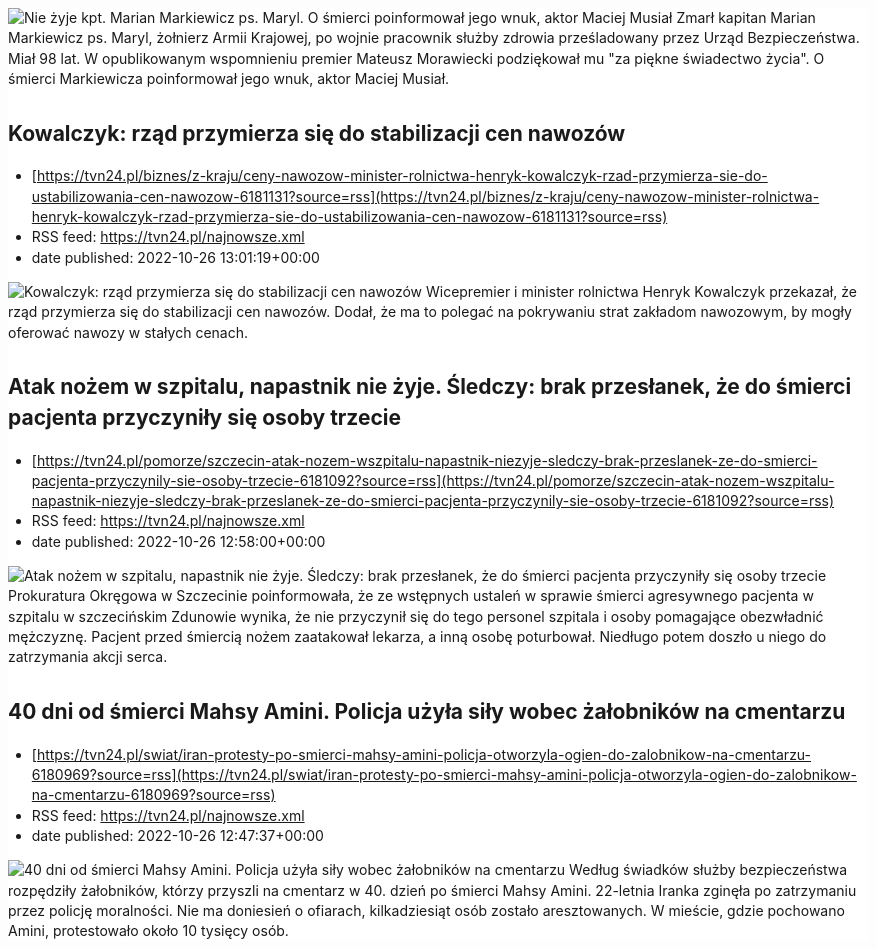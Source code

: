 <img alt="Nie żyje kpt. Marian Markiewicz ps. Maryl. O śmierci poinformował jego wnuk, aktor Maciej Musiał" src="https://tvn24.pl/najnowsze/cdn-zdjecie-czwrkn-nie-zyje-marian-markiewicz-dziadek-macieja-musiala-6181138/alternates/LANDSCAPE_1280" />
    Zmarł kapitan Marian Markiewicz ps. Maryl, żołnierz Armii Krajowej, po wojnie pracownik służby zdrowia prześladowany przez Urząd Bezpieczeństwa. Miał 98 lat. W opublikowanym wspomnieniu premier Mateusz Morawiecki podziękował mu "za piękne świadectwo życia". O śmierci Markiewicza poinformował jego wnuk, aktor Maciej Musiał.

## Kowalczyk: rząd przymierza się do stabilizacji cen nawozów
 - [https://tvn24.pl/biznes/z-kraju/ceny-nawozow-minister-rolnictwa-henryk-kowalczyk-rzad-przymierza-sie-do-ustabilizowania-cen-nawozow-6181131?source=rss](https://tvn24.pl/biznes/z-kraju/ceny-nawozow-minister-rolnictwa-henryk-kowalczyk-rzad-przymierza-sie-do-ustabilizowania-cen-nawozow-6181131?source=rss)
 - RSS feed: https://tvn24.pl/najnowsze.xml
 - date published: 2022-10-26 13:01:19+00:00

<img alt="Kowalczyk: rząd przymierza się do stabilizacji cen nawozów" src="https://tvn24.pl/biznes/najnowsze/cdn-zdjecie-yrablg-henryk-kowalczyk-6058128/alternates/LANDSCAPE_1280" />
    Wicepremier i minister rolnictwa Henryk Kowalczyk przekazał, że rząd przymierza się do stabilizacji cen nawozów. Dodał, że ma to polegać na pokrywaniu strat zakładom nawozowym, by mogły oferować nawozy w stałych cenach.

## Atak nożem w szpitalu, napastnik nie żyje. Śledczy: brak przesłanek, że do śmierci pacjenta przyczyniły się osoby trzecie
 - [https://tvn24.pl/pomorze/szczecin-atak-nozem-wszpitalu-napastnik-niezyje-sledczy-brak-przeslanek-ze-do-smierci-pacjenta-przyczynily-sie-osoby-trzecie-6181092?source=rss](https://tvn24.pl/pomorze/szczecin-atak-nozem-wszpitalu-napastnik-niezyje-sledczy-brak-przeslanek-ze-do-smierci-pacjenta-przyczynily-sie-osoby-trzecie-6181092?source=rss)
 - RSS feed: https://tvn24.pl/najnowsze.xml
 - date published: 2022-10-26 12:58:00+00:00

<img alt="Atak nożem w szpitalu, napastnik nie żyje. Śledczy: brak przesłanek, że do śmierci pacjenta przyczyniły się osoby trzecie" src="https://tvn24.pl/najnowsze/cdn-zdjecie-h2iiea-agresywny-pacjent-zaatakowal-personel-szpitala-lekarz-zostal-ugodzony-nozem-6165962/alternates/LANDSCAPE_1280" />
    Prokuratura Okręgowa w Szczecinie poinformowała, że ze wstępnych ustaleń w sprawie śmierci agresywnego pacjenta w szpitalu w szczecińskim Zdunowie wynika, że nie przyczynił się do tego personel szpitala i osoby pomagające obezwładnić mężczyznę. Pacjent przed śmiercią nożem zaatakował lekarza, a inną osobę poturbował. Niedługo potem doszło u niego do zatrzymania akcji serca.

## 40 dni od śmierci Mahsy Amini. Policja użyła siły wobec żałobników na cmentarzu
 - [https://tvn24.pl/swiat/iran-protesty-po-smierci-mahsy-amini-policja-otworzyla-ogien-do-zalobnikow-na-cmentarzu-6180969?source=rss](https://tvn24.pl/swiat/iran-protesty-po-smierci-mahsy-amini-policja-otworzyla-ogien-do-zalobnikow-na-cmentarzu-6180969?source=rss)
 - RSS feed: https://tvn24.pl/najnowsze.xml
 - date published: 2022-10-26 12:47:37+00:00

<img alt="40 dni od śmierci Mahsy Amini. Policja użyła siły wobec żałobników na cmentarzu" src="https://tvn24.pl/najnowsze/cdn-zdjecie-hzrlhv-forum-0731022863-6181100/alternates/LANDSCAPE_1280" />
    Według świadków służby bezpieczeństwa rozpędziły żałobników, którzy przyszli na cmentarz w 40. dzień po śmierci Mahsy Amini. 22-letnia Iranka zginęła po zatrzymaniu przez policję moralności. Nie ma doniesień o ofiarach, kilkadziesiąt osób zostało aresztowanych. W mieście, gdzie pochowano Amini, protestowało około 10 tysięcy osób.
